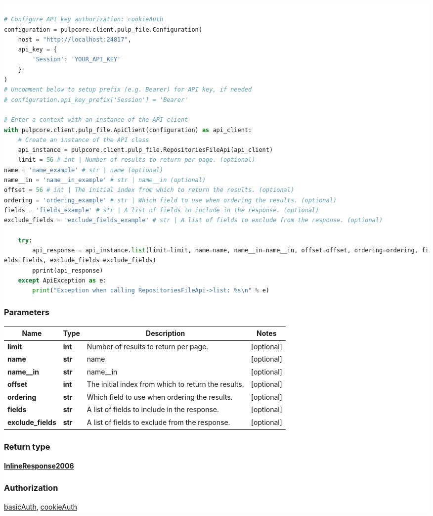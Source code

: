 ```python

# Configure API key authorization: cookieAuth
configuration = pulpcore.client.pulp_file.Configuration(
    host = "http://localhost:24817",
    api_key = {
        'Session': 'YOUR_API_KEY'
    }
)
# Uncomment below to setup prefix (e.g. Bearer) for API key, if needed
# configuration.api_key_prefix['Session'] = 'Bearer'

# Enter a context with an instance of the API client
with pulpcore.client.pulp_file.ApiClient(configuration) as api_client:
    # Create an instance of the API class
    api_instance = pulpcore.client.pulp_file.RepositoriesFileApi(api_client)
    limit = 56 # int | Number of results to return per page. (optional)
name = 'name_example' # str | name (optional)
name__in = 'name__in_example' # str | name__in (optional)
offset = 56 # int | The initial index from which to return the results. (optional)
ordering = 'ordering_example' # str | Which field to use when ordering the results. (optional)
fields = 'fields_example' # str | A list of fields to include in the response. (optional)
exclude_fields = 'exclude_fields_example' # str | A list of fields to exclude from the response. (optional)

    try:
        api_response = api_instance.list(limit=limit, name=name, name__in=name__in, offset=offset, ordering=ordering, fields=fields, exclude_fields=exclude_fields)
        pprint(api_response)
    except ApiException as e:
        print("Exception when calling RepositoriesFileApi->list: %s\n" % e)
```

### Parameters

Name | Type | Description  | Notes
------------- | ------------- | ------------- | -------------
 **limit** | **int**| Number of results to return per page. | [optional] 
 **name** | **str**| name | [optional] 
 **name__in** | **str**| name__in | [optional] 
 **offset** | **int**| The initial index from which to return the results. | [optional] 
 **ordering** | **str**| Which field to use when ordering the results. | [optional] 
 **fields** | **str**| A list of fields to include in the response. | [optional] 
 **exclude_fields** | **str**| A list of fields to exclude from the response. | [optional] 

### Return type

[**InlineResponse2006**](InlineResponse2006.md)

### Authorization

[basicAuth](../README.md#basicAuth), [cookieAuth](../README.md#cookieAuth)
